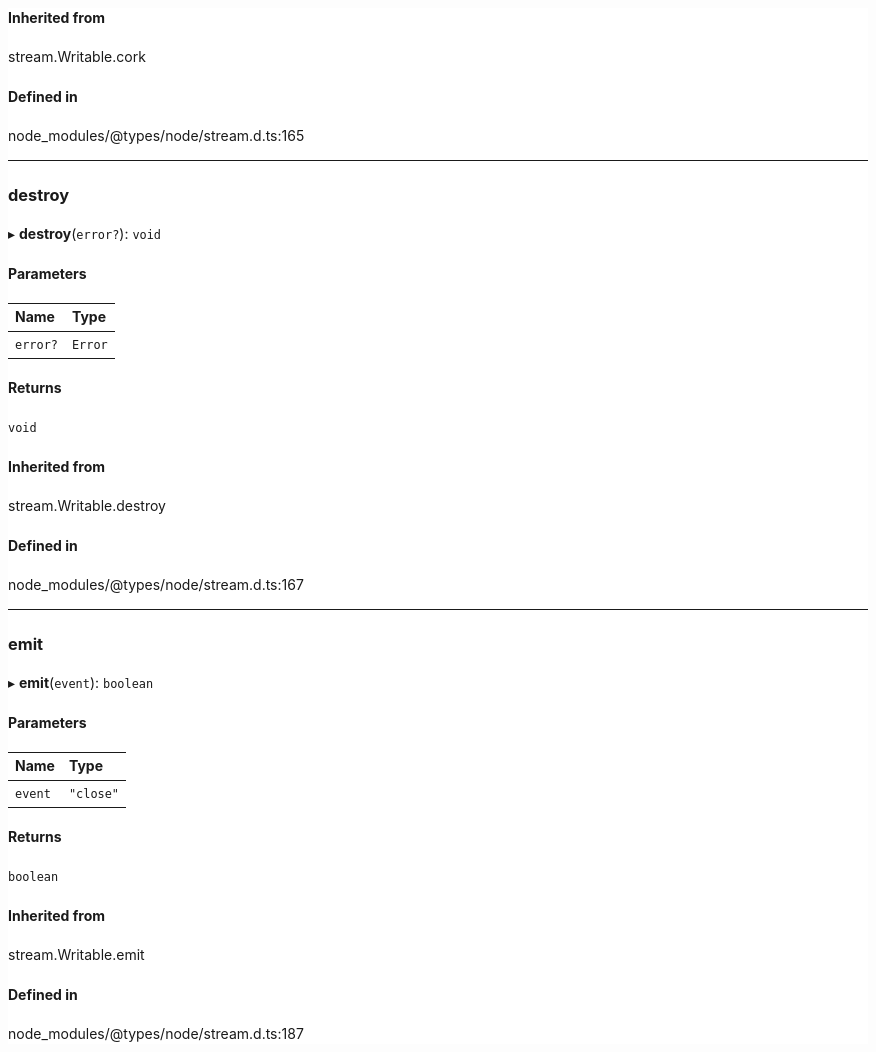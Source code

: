 #### Inherited from

stream.Writable.cork

#### Defined in

node_modules/@types/node/stream.d.ts:165

___

### destroy

▸ **destroy**(`error?`): `void`

#### Parameters

| Name | Type |
| :------ | :------ |
| `error?` | `Error` |

#### Returns

`void`

#### Inherited from

stream.Writable.destroy

#### Defined in

node_modules/@types/node/stream.d.ts:167

___

### emit

▸ **emit**(`event`): `boolean`

#### Parameters

| Name | Type |
| :------ | :------ |
| `event` | ``"close"`` |

#### Returns

`boolean`

#### Inherited from

stream.Writable.emit

#### Defined in

node_modules/@types/node/stream.d.ts:187
